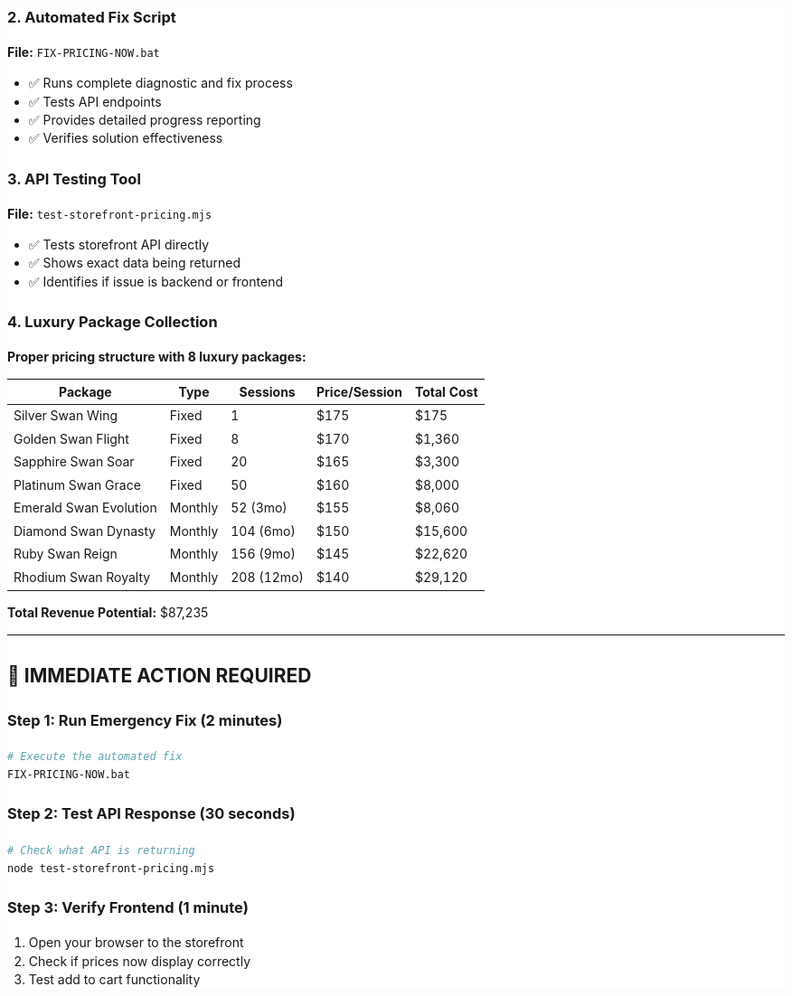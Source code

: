 ### **2. Automated Fix Script**
**File:** `FIX-PRICING-NOW.bat`
- ✅ Runs complete diagnostic and fix process
- ✅ Tests API endpoints
- ✅ Provides detailed progress reporting
- ✅ Verifies solution effectiveness

### **3. API Testing Tool**
**File:** `test-storefront-pricing.mjs`
- ✅ Tests storefront API directly
- ✅ Shows exact data being returned
- ✅ Identifies if issue is backend or frontend

### **4. Luxury Package Collection**
**Proper pricing structure with 8 luxury packages:**

| Package | Type | Sessions | Price/Session | Total Cost |
|---------|------|----------|---------------|------------|
| Silver Swan Wing | Fixed | 1 | $175 | $175 |
| Golden Swan Flight | Fixed | 8 | $170 | $1,360 |
| Sapphire Swan Soar | Fixed | 20 | $165 | $3,300 |
| Platinum Swan Grace | Fixed | 50 | $160 | $8,000 |
| Emerald Swan Evolution | Monthly | 52 (3mo) | $155 | $8,060 |
| Diamond Swan Dynasty | Monthly | 104 (6mo) | $150 | $15,600 |
| Ruby Swan Reign | Monthly | 156 (9mo) | $145 | $22,620 |
| Rhodium Swan Royalty | Monthly | 208 (12mo) | $140 | $29,120 |

**Total Revenue Potential:** $87,235

---

## 🚀 **IMMEDIATE ACTION REQUIRED**

### **Step 1: Run Emergency Fix (2 minutes)**
```bash
# Execute the automated fix
FIX-PRICING-NOW.bat
```

### **Step 2: Test API Response (30 seconds)**
```bash
# Check what API is returning
node test-storefront-pricing.mjs
```

### **Step 3: Verify Frontend (1 minute)**
1. Open your browser to the storefront
2. Check if prices now display correctly
3. Test add to cart functionality
